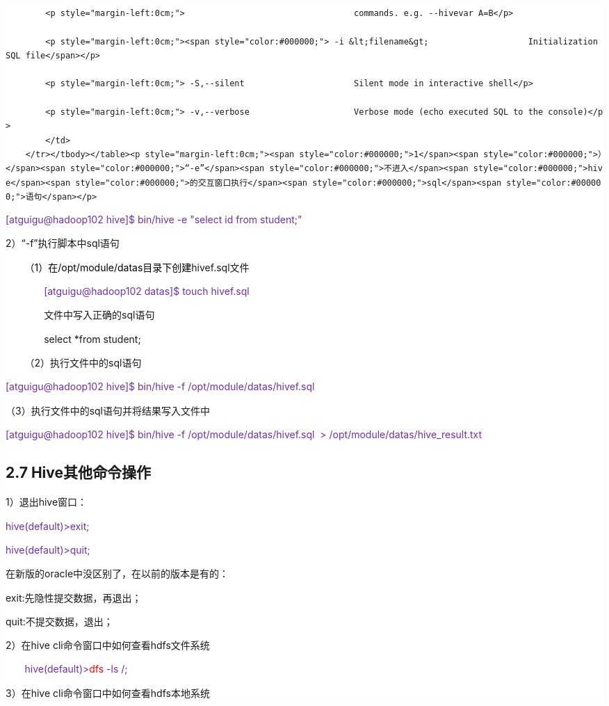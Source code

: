			<p style="margin-left:0cm;">                                  commands. e.g. --hivevar A=B</p>

			<p style="margin-left:0cm;"><span style="color:#000000;"> -i &lt;filename&gt;                    Initialization SQL file</span></p>

			<p style="margin-left:0cm;"> -S,--silent                      Silent mode in interactive shell</p>

			<p style="margin-left:0cm;"> -v,--verbose                     Verbose mode (echo executed SQL to the console)</p>
			</td>
		</tr></tbody></table><p style="margin-left:0cm;"><span style="color:#000000;">1</span><span style="color:#000000;">）</span><span style="color:#000000;">“-e”</span><span style="color:#000000;">不进入</span><span style="color:#000000;">hive</span><span style="color:#000000;">的交互窗口执行</span><span style="color:#000000;">sql</span><span style="color:#000000;">语句</span></p>

<p style="margin-left:0cm;"><span style="color:#7030a0;">[atguigu@hadoop102 hive]$ bin/hive -e "select id from student;"</span></p>

<p style="margin-left:0cm;">2）“-f”执行脚本中sql语句</p>

<p style="margin-left:0cm;">       <span style="color:#000000;">（</span><span style="color:#000000;">1</span><span style="color:#000000;">）在</span><span style="color:#000000;">/opt/module/datas</span><span style="color:#000000;">目录下创建</span>hivef.sql文件</p>

<p style="margin-left:0cm;">              <span style="color:#7030a0;">[atguigu@hadoop102 datas]$ touch hivef.sql</span></p>

<p style="margin-left:0cm;">              文件中写入正确的sql语句</p>

<p style="margin-left:0cm;">              select *from student;</p>

<p style="margin-left:0cm;">       （2）执行文件中的sql语句</p>

<p style="margin-left:0cm;"><span style="color:#7030a0;">[atguigu@hadoop102 hive]$ bin/hive -f /opt/module/datas/hivef.sql</span></p>

<p style="margin-left:0cm;">（3）执行文件中的sql语句并将结果写入文件中</p>

<p style="margin-left:0cm;"><span style="color:#7030a0;">[atguigu@hadoop102 hive]$ bin/hive -f /opt/module/datas/hivef.sql  &gt; /opt/module/datas/hive_result.txt</span></p>

<h2 style="margin-left:0cm;">2.7 Hive其他命令操作</h2>

<p style="margin-left:0cm;">1）退出hive窗口：    </p>

<p style="margin-left:0cm;"><span style="color:#7030a0;">hive(default)&gt;exit;</span></p>

<p style="margin-left:0cm;"><span style="color:#7030a0;">hive(default)&gt;quit;</span></p>

<p style="margin-left:0cm;">在新版的oracle中没区别了，在以前的版本是有的：</p>

<p style="margin-left:0cm;">exit:先隐性提交数据，再退出；</p>

<p style="margin-left:0cm;">quit:不提交数据，退出；</p>

<p style="margin-left:0cm;">2）在hive cli命令窗口中如何查看hdfs文件系统</p>

<p style="margin-left:0cm;"><span style="color:#7030a0;">       hive(default)&gt;</span><span style="color:#FF0000;">dfs</span><span style="color:#7030a0;"> -ls /;</span></p>

<p style="margin-left:0cm;">3）在hive cli命令窗口中如何查看hdfs本地系统</p>

